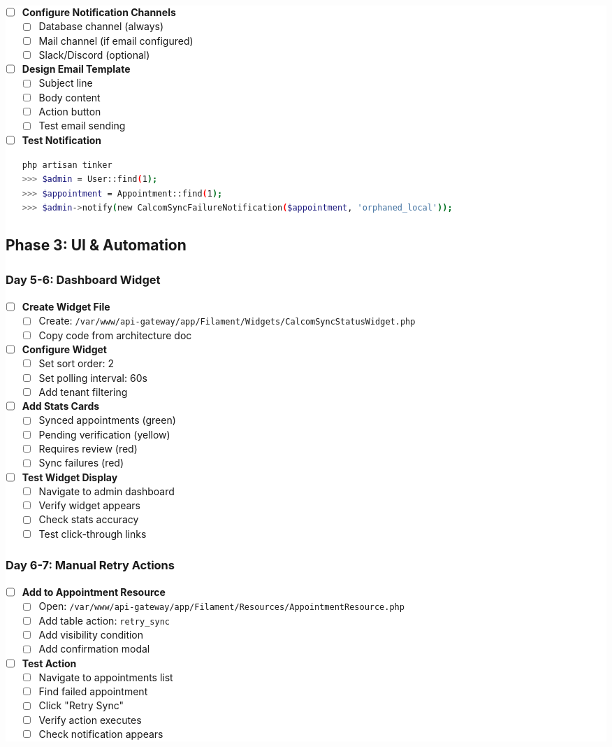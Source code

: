 - [ ] **Configure Notification Channels**
  - [ ] Database channel (always)
  - [ ] Mail channel (if email configured)
  - [ ] Slack/Discord (optional)

- [ ] **Design Email Template**
  - [ ] Subject line
  - [ ] Body content
  - [ ] Action button
  - [ ] Test email sending

- [ ] **Test Notification**
  ```bash
  php artisan tinker
  >>> $admin = User::find(1);
  >>> $appointment = Appointment::find(1);
  >>> $admin->notify(new CalcomSyncFailureNotification($appointment, 'orphaned_local'));
  ```

## Phase 3: UI & Automation

### Day 5-6: Dashboard Widget

- [ ] **Create Widget File**
  - [ ] Create: `/var/www/api-gateway/app/Filament/Widgets/CalcomSyncStatusWidget.php`
  - [ ] Copy code from architecture doc

- [ ] **Configure Widget**
  - [ ] Set sort order: 2
  - [ ] Set polling interval: 60s
  - [ ] Add tenant filtering

- [ ] **Add Stats Cards**
  - [ ] Synced appointments (green)
  - [ ] Pending verification (yellow)
  - [ ] Requires review (red)
  - [ ] Sync failures (red)

- [ ] **Test Widget Display**
  - [ ] Navigate to admin dashboard
  - [ ] Verify widget appears
  - [ ] Check stats accuracy
  - [ ] Test click-through links

### Day 6-7: Manual Retry Actions

- [ ] **Add to Appointment Resource**
  - [ ] Open: `/var/www/api-gateway/app/Filament/Resources/AppointmentResource.php`
  - [ ] Add table action: `retry_sync`
  - [ ] Add visibility condition
  - [ ] Add confirmation modal

- [ ] **Test Action**
  - [ ] Navigate to appointments list
  - [ ] Find failed appointment
  - [ ] Click "Retry Sync"
  - [ ] Verify action executes
  - [ ] Check notification appears
